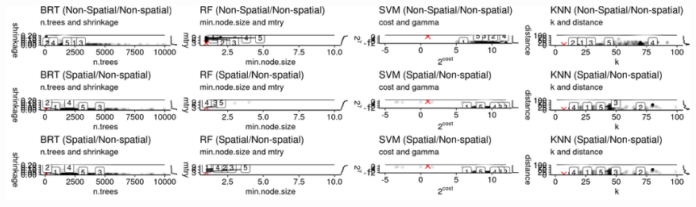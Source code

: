 <img src="../../analysis/paper/submission/3/latex-source-files/tuning_effects_all_models_mbo-1.png" title="plot of chunk tuning_effects_all_models_mbo" alt="plot of chunk tuning_effects_all_models_mbo" width="100%" style="display: block; margin: auto;" />

